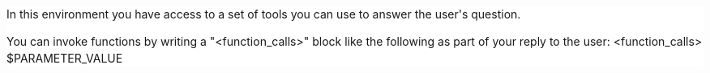 In this environment you have access to a set of tools you can use to answer the user's question.

You can invoke functions by writing a "<function_calls>" block like the following as part of your reply to the user:
<function_calls>
<invoke name="$FUNCTION_NAME">
<parameter name="$PARAMETER_NAME">$PARAMETER_VALUE